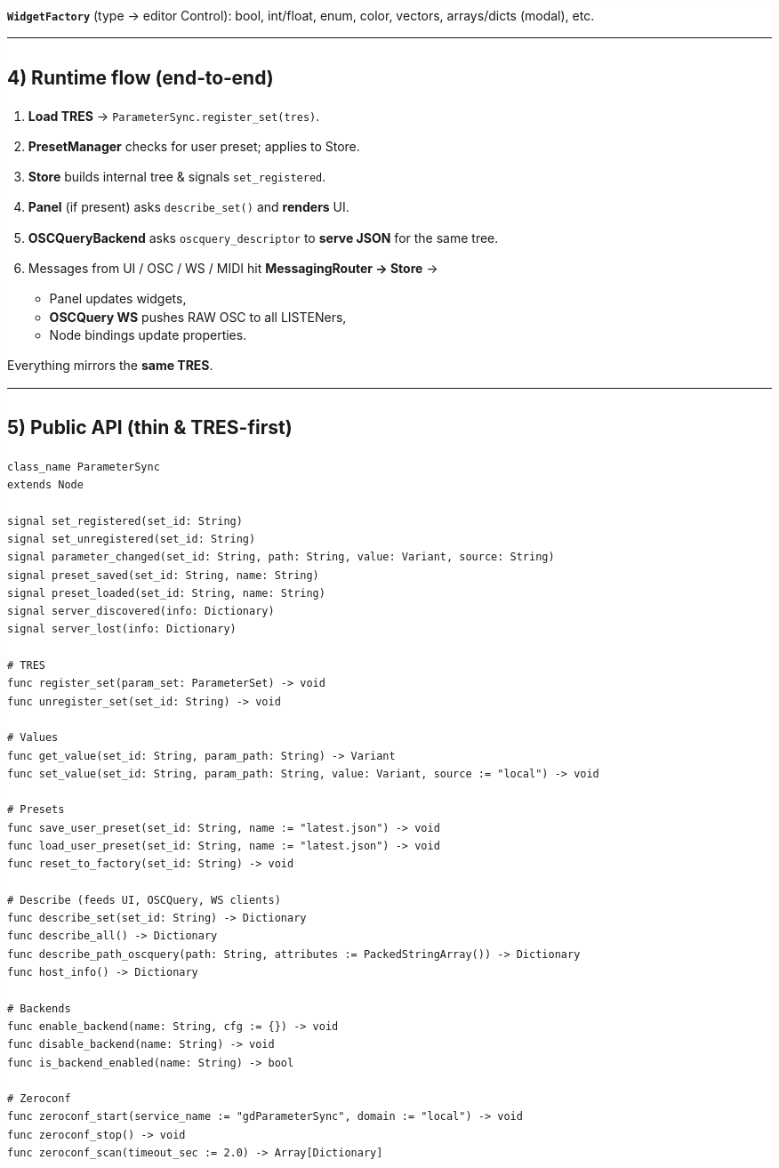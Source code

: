 **`WidgetFactory`**
(type → editor Control): bool, int/float, enum, color, vectors, arrays/dicts (modal), etc.

---

## 4) Runtime flow (end‑to‑end)

1. **Load TRES** → `ParameterSync.register_set(tres)`.
2. **PresetManager** checks for user preset; applies to Store.
3. **Store** builds internal tree & signals `set_registered`.
4. **Panel** (if present) asks `describe_set()` and **renders** UI.
5. **OSCQueryBackend** asks `oscquery_descriptor` to **serve JSON** for the same tree.
6. Messages from UI / OSC / WS / MIDI hit **MessagingRouter → Store** →

   * Panel updates widgets,
   * **OSCQuery WS** pushes RAW OSC to all LISTENers,
   * Node bindings update properties.

Everything mirrors the **same TRES**.

---

## 5) Public API (thin & TRES-first)

```gdscript
class_name ParameterSync
extends Node

signal set_registered(set_id: String)
signal set_unregistered(set_id: String)
signal parameter_changed(set_id: String, path: String, value: Variant, source: String)
signal preset_saved(set_id: String, name: String)
signal preset_loaded(set_id: String, name: String)
signal server_discovered(info: Dictionary)
signal server_lost(info: Dictionary)

# TRES
func register_set(param_set: ParameterSet) -> void
func unregister_set(set_id: String) -> void

# Values
func get_value(set_id: String, param_path: String) -> Variant
func set_value(set_id: String, param_path: String, value: Variant, source := "local") -> void

# Presets
func save_user_preset(set_id: String, name := "latest.json") -> void
func load_user_preset(set_id: String, name := "latest.json") -> void
func reset_to_factory(set_id: String) -> void

# Describe (feeds UI, OSCQuery, WS clients)
func describe_set(set_id: String) -> Dictionary
func describe_all() -> Dictionary
func describe_path_oscquery(path: String, attributes := PackedStringArray()) -> Dictionary
func host_info() -> Dictionary

# Backends
func enable_backend(name: String, cfg := {}) -> void
func disable_backend(name: String) -> void
func is_backend_enabled(name: String) -> bool

# Zeroconf
func zeroconf_start(service_name := "gdParameterSync", domain := "local") -> void
func zeroconf_stop() -> void
func zeroconf_scan(timeout_sec := 2.0) -> Array[Dictionary]

```